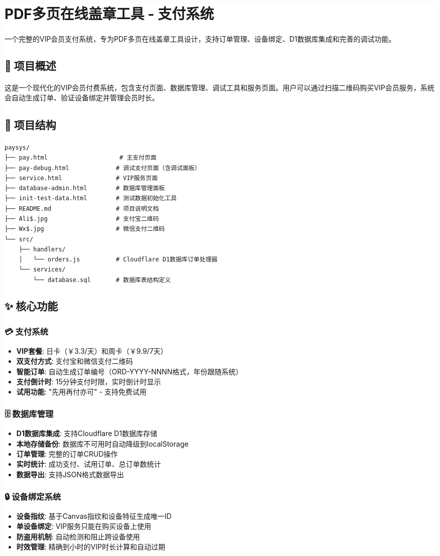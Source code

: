 # PDF多页在线盖章工具 - 支付系统

一个完整的VIP会员支付系统，专为PDF多页在线盖章工具设计，支持订单管理、设备绑定、D1数据库集成和完善的调试功能。

## 🚀 项目概述

这是一个现代化的VIP会员付费系统，包含支付页面、数据库管理、调试工具和服务页面。用户可以通过扫描二维码购买VIP会员服务，系统会自动生成订单、验证设备绑定并管理会员时长。

## 📁 项目结构

```
paysys/
├── pay.html                    # 主支付页面
├── pay-debug.html             # 调试支付页面（含调试面板）
├── service.html               # VIP服务页面
├── database-admin.html        # 数据库管理面板
├── init-test-data.html        # 测试数据初始化工具
├── README.md                  # 项目说明文档
├── Ali$.jpg                   # 支付宝二维码
├── Wx$.jpg                    # 微信支付二维码
└── src/
    ├── handlers/
    │   └── orders.js          # Cloudflare D1数据库订单处理器
    └── services/
        └── database.sql       # 数据库表结构定义
```

## ✨ 核心功能

### 💳 支付系统
- **VIP套餐**: 日卡（￥3.3/天）和周卡（￥9.9/7天）
- **双支付方式**: 支付宝和微信支付二维码
- **智能订单**: 自动生成订单编号（ORD-YYYY-NNNN格式，年份跟随系统）
- **支付倒计时**: 15分钟支付时限，实时倒计时显示
- **试用功能**: "先用再付亦可" - 支持免费试用

### 🗄️ 数据库管理
- **D1数据库集成**: 支持Cloudflare D1数据库存储
- **本地存储备份**: 数据库不可用时自动降级到localStorage
- **订单管理**: 完整的订单CRUD操作
- **实时统计**: 成功支付、试用订单、总订单数统计
- **数据导出**: 支持JSON格式数据导出

### 🔒 设备绑定系统
- **设备指纹**: 基于Canvas指纹和设备特征生成唯一ID
- **单设备绑定**: VIP服务只能在购买设备上使用
- **防盗用机制**: 自动检测和阻止跨设备使用
- **时效管理**: 精确到小时的VIP时长计算和自动过期

